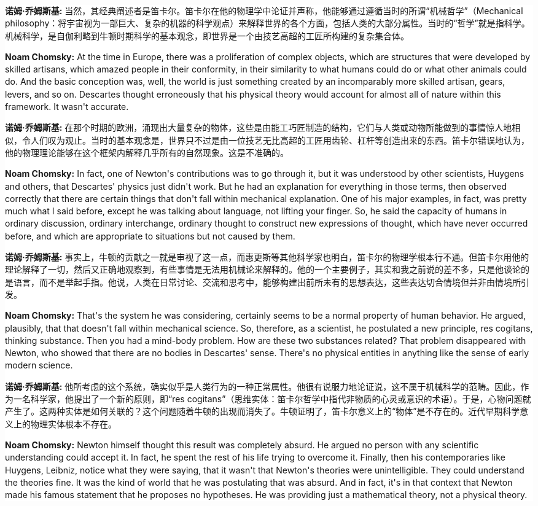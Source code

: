 **诺姆·乔姆斯基:**
当然，其经典阐述者是笛卡尔。笛卡尔在他的物理学中论证并声称，他能够通过遵循当时的所谓“机械哲学”（Mechanical
philosophy：将宇宙视为一部巨大、复杂的机器的科学观点）来解释世界的各个方面，包括人类的大部分属性。当时的“哲学”就是指科学。机械科学，是自伽利略到牛顿时期科学的基本观念，即世界是一个由技艺高超的工匠所构建的复杂集合体。

**Noam Chomsky:** At the time in Europe, there was a proliferation of
complex objects, which are structures that were developed by skilled
artisans, which amazed people in their conformity, in their similarity
to what humans could do or what other animals could do. And the basic
conception was, well, the world is just something created by an
incomparably more skilled artisan, gears, levers, and so on. Descartes
thought erroneously that his physical theory would account for almost
all of nature within this framework. It wasn't accurate.

**诺姆·乔姆斯基:**
在那个时期的欧洲，涌现出大量复杂的物体，这些是由能工巧匠制造的结构，它们与人类或动物所能做到的事情惊人地相似，令人们叹为观止。当时的基本观念是，世界只不过是由一位技艺无比高超的工匠用齿轮、杠杆等创造出来的东西。笛卡尔错误地认为，他的物理理论能够在这个框架内解释几乎所有的自然现象。这是不准确的。

**Noam Chomsky:** In fact, one of Newton's contributions was to go
through it, but it was understood by other scientists, Huygens and
others, that Descartes' physics just didn't work. But he had an
explanation for everything in those terms, then observed correctly that
there are certain things that don't fall within mechanical explanation.
One of his major examples, in fact, was pretty much what I said before,
except he was talking about language, not lifting your finger. So, he
said the capacity of humans in ordinary discussion, ordinary
interchange, ordinary thought to construct new expressions of thought,
which have never occurred before, and which are appropriate to
situations but not caused by them.

**诺姆·乔姆斯基:**
事实上，牛顿的贡献之一就是审视了这一点，而惠更斯等其他科学家也明白，笛卡尔的物理学根本行不通。但笛卡尔用他的理论解释了一切，然后又正确地观察到，有些事情是无法用机械论来解释的。他的一个主要例子，其实和我之前说的差不多，只是他谈论的是语言，而不是举起手指。他说，人类在日常讨论、交流和思考中，能够构建出前所未有的思想表达，这些表达切合情境但并非由情境所引发。

**Noam Chomsky:** That's the system he was considering, certainly seems
to be a normal property of human behavior. He argued, plausibly, that
that doesn't fall within mechanical science. So, therefore, as a
scientist, he postulated a new principle, res cogitans, thinking
substance. Then you had a mind-body problem. How are these two
substances related? That problem disappeared with Newton, who showed
that there are no bodies in Descartes' sense. There's no physical
entities in anything like the sense of early modern science.

**诺姆·乔姆斯基:**
他所考虑的这个系统，确实似乎是人类行为的一种正常属性。他很有说服力地论证说，这不属于机械科学的范畴。因此，作为一名科学家，他提出了一个新的原则，即“res
cogitans”（思维实体：笛卡尔哲学中指代非物质的心灵或意识的术语）。于是，心物问题就产生了。这两种实体是如何关联的？这个问题随着牛顿的出现而消失了。牛顿证明了，笛卡尔意义上的“物体”是不存在的。近代早期科学意义上的物理实体根本不存在。

**Noam Chomsky:** Newton himself thought this result was completely
absurd. He argued no person with any scientific understanding could
accept it. In fact, he spent the rest of his life trying to overcome it.
Finally, then his contemporaries like Huygens, Leibniz, notice what they
were saying, that it wasn't that Newton's theories were unintelligible.
They could understand the theories fine. It was the kind of world that
he was postulating that was absurd. And in fact, it's in that context
that Newton made his famous statement that he proposes no hypotheses. He
was providing just a mathematical theory, not a physical theory.
